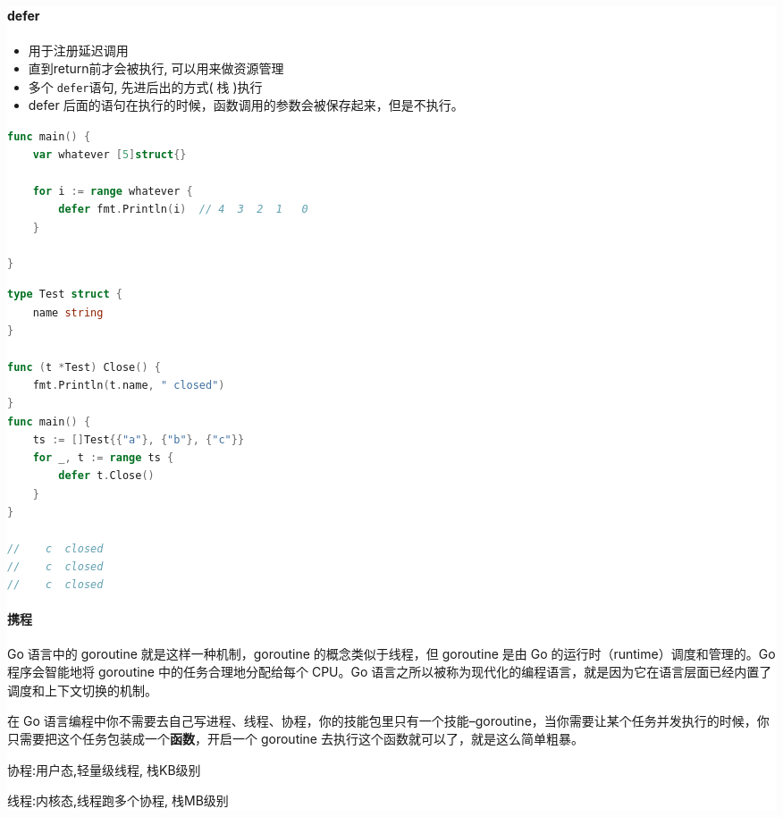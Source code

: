 #### defer

- 用于注册延迟调用
- 直到return前才会被执行, 可以用来做资源管理
- 多个 `defer`语句, 先进后出的方式( 栈 )执行
- defer 后面的语句在执行的时候，函数调用的参数会被保存起来，但是不执行。



```go
func main() {
    var whatever [5]struct{}

    for i := range whatever {
        defer fmt.Println(i)  // 4  3  2  1   0
    }
    
}

```

```go
type Test struct {
    name string
}

func (t *Test) Close() {
    fmt.Println(t.name, " closed")
}
func main() {
    ts := []Test{{"a"}, {"b"}, {"c"}}
    for _, t := range ts {
        defer t.Close()
    }
}

//    c  closed
//    c  closed
//    c  closed
```





#### 携程

Go 语言中的 goroutine 就是这样一种机制，goroutine 的概念类似于线程，但 goroutine 是由 Go 的运行时（runtime）调度和管理的。Go 程序会智能地将 goroutine 中的任务合理地分配给每个 CPU。Go 语言之所以被称为现代化的编程语言，就是因为它在语言层面已经内置了调度和上下文切换的机制。

在 Go 语言编程中你不需要去自己写进程、线程、协程，你的技能包里只有一个技能–goroutine，当你需要让某个任务并发执行的时候，你只需要把这个任务包装成一个**函数**，开启一个 goroutine 去执行这个函数就可以了，就是这么简单粗暴。

协程:用户态,轻量级线程, 栈KB级别

线程:内核态,线程跑多个协程, 栈MB级别

